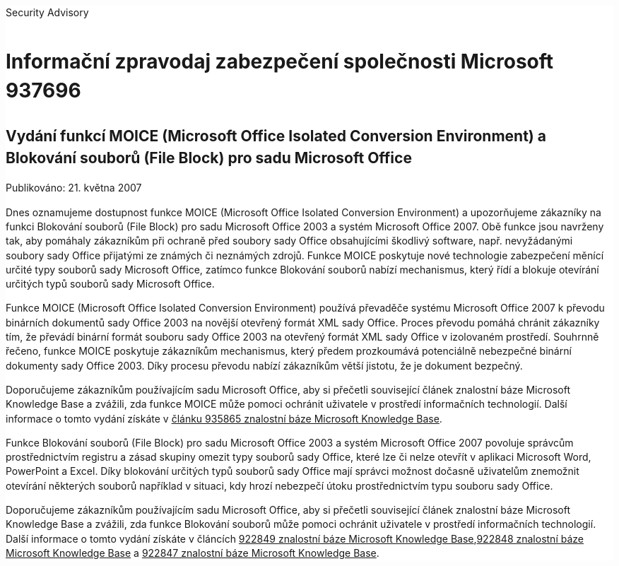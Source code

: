 ﻿---
Title: Informační zpravodaj zabezpečení společnosti Microsoft 937696

TOCTitle: 937696

ms:assetid: 937696

ms:mtpsurl: https://technet.microsoft.com/cs-CZ/library/937696(v=Security.10)

ms:contentKeyID: 61223569

---

Security Advisory

# Informační zpravodaj zabezpečení společnosti Microsoft 937696 #

## Vydání funkcí MOICE (Microsoft Office Isolated Conversion Environment) a Blokování souborů (File Block) pro sadu Microsoft Office ##

Publikováno: 21. května 2007

Dnes oznamujeme dostupnost funkce MOICE (Microsoft Office Isolated Conversion Environment) a upozorňujeme zákazníky na funkci Blokování souborů (File Block) pro sadu Microsoft Office 2003 a systém Microsoft Office 2007. Obě funkce jsou navrženy tak, aby pomáhaly zákazníkům při ochraně před soubory sady Office obsahujícími škodlivý software, např. nevyžádanými soubory sady Office přijatými ze známých či neznámých zdrojů. Funkce MOICE poskytuje nové technologie zabezpečení měnící určité typy souborů sady Microsoft Office, zatímco funkce Blokování souborů nabízí mechanismus, který řídí a blokuje otevírání určitých typů souborů sady Microsoft Office.

Funkce MOICE (Microsoft Office Isolated Conversion Environment) používá převaděče systému Microsoft Office 2007 k převodu binárních dokumentů sady Office 2003 na novější otevřený formát XML sady Office. Proces převodu pomáhá chránit zákazníky tím, že převádí binární formát souboru sady Office 2003 na otevřený formát XML sady Office v izolovaném prostředí. Souhrnně řečeno, funkce MOICE poskytuje zákazníkům mechanismus, který předem prozkoumává potenciálně nebezpečné binární dokumenty sady Office 2003. Díky procesu převodu nabízí zákazníkům větší jistotu, že je dokument bezpečný.

Doporučujeme zákazníkům používajícím sadu Microsoft Office, aby si přečetli související článek znalostní báze Microsoft Knowledge Base a zvážili, zda funkce MOICE může pomoci ochránit uživatele v prostředí informačních technologií. Další informace o tomto vydání získáte v [článku 935865 znalostní báze Microsoft Knowledge Base](http://support.microsoft.com/kb/935865/cs).

Funkce Blokování souborů (File Block) pro sadu Microsoft Office 2003 a systém Microsoft Office 2007 povoluje správcům prostřednictvím registru a zásad skupiny omezit typy souborů sady Office, které lze či nelze otevřít v aplikaci Microsoft Word, PowerPoint a Excel. Díky blokování určitých typů souborů sady Office mají správci možnost dočasně uživatelům znemožnit otevírání některých souborů například v situaci, kdy hrozí nebezpečí útoku prostřednictvím typu souboru sady Office.

Doporučujeme zákazníkům používajícím sadu Microsoft Office, aby si přečetli související článek znalostní báze Microsoft Knowledge Base a zvážili, zda funkce Blokování souborů může pomoci ochránit uživatele v prostředí informačních technologií. Další informace o tomto vydání získáte v článcích [922849 znalostní báze Microsoft Knowledge Base](http://support.microsoft.com/kb/922849/cs),[922848 znalostní báze Microsoft Knowledge Base](http://support.microsoft.com/kb/922848/cs) a [922847 znalostní báze Microsoft Knowledge Base](http://support.microsoft.com/kb/922847/cs).
